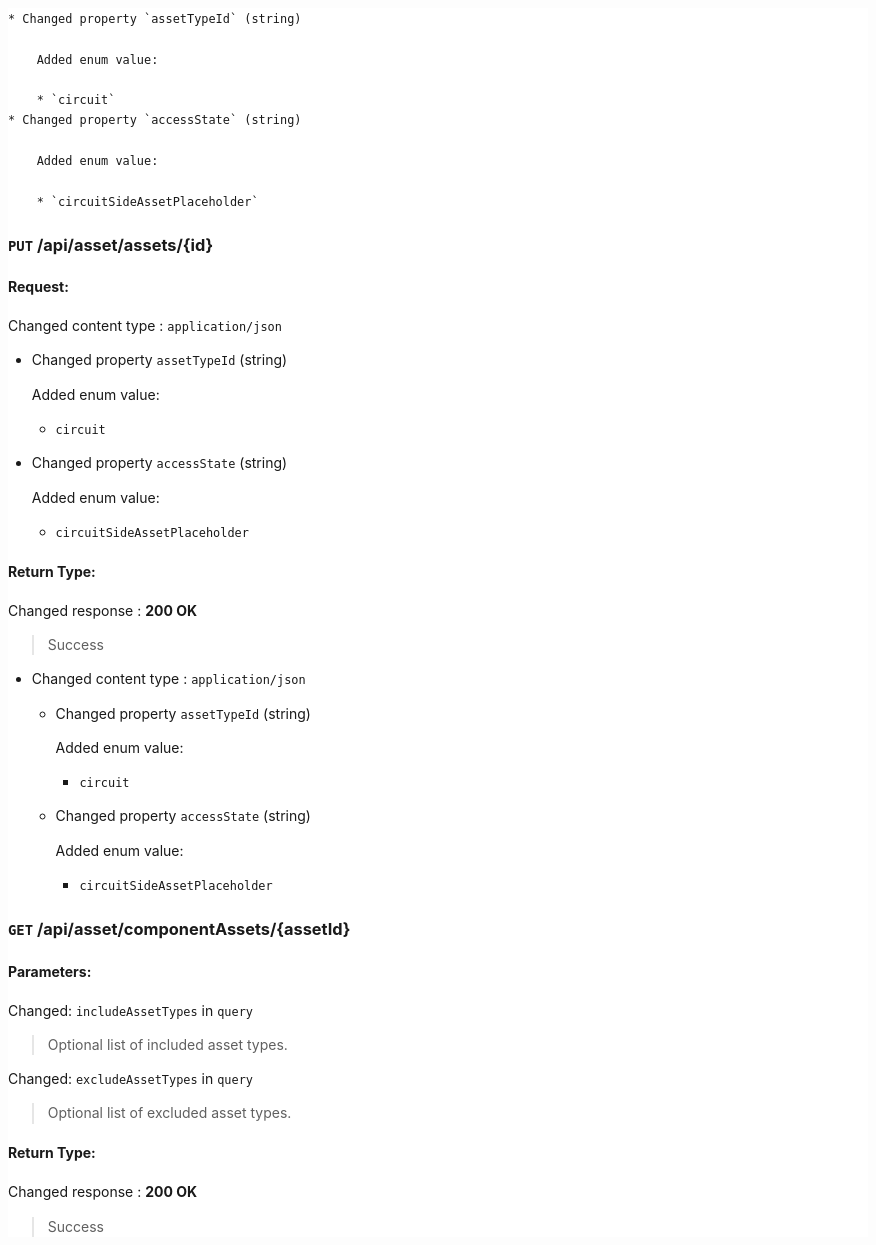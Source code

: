     * Changed property `assetTypeId` (string)

        Added enum value:

        * `circuit`
    * Changed property `accessState` (string)

        Added enum value:

        * `circuitSideAssetPlaceholder`
### `PUT` /api/asset/assets/{id}


#### Request:

Changed content type : `application/json`

* Changed property `assetTypeId` (string)

    Added enum value:

    * `circuit`
* Changed property `accessState` (string)

    Added enum value:

    * `circuitSideAssetPlaceholder`
#### Return Type:

Changed response : **200 OK**
> Success


* Changed content type : `application/json`

    * Changed property `assetTypeId` (string)

        Added enum value:

        * `circuit`
    * Changed property `accessState` (string)

        Added enum value:

        * `circuitSideAssetPlaceholder`
### `GET` /api/asset/componentAssets/{assetId}


#### Parameters:

Changed: `includeAssetTypes` in `query`
> Optional list of included asset types.


Changed: `excludeAssetTypes` in `query`
> Optional list of excluded asset types.


#### Return Type:

Changed response : **200 OK**
> Success
